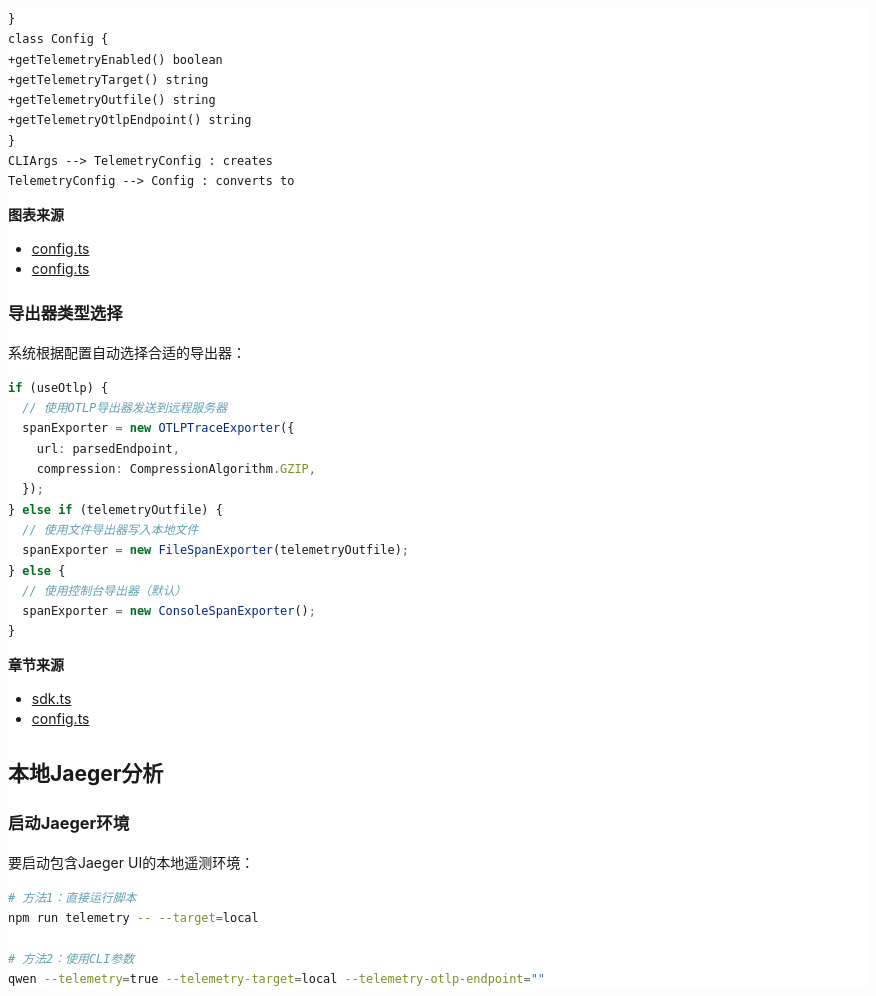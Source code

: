 ```mermaid
}
class Config {
+getTelemetryEnabled() boolean
+getTelemetryTarget() string
+getTelemetryOutfile() string
+getTelemetryOtlpEndpoint() string
}
CLIArgs --> TelemetryConfig : creates
TelemetryConfig --> Config : converts to
```

**图表来源**
- [config.ts](file://packages/cli/src/config/config.ts#L60-L120)
- [config.ts](file://packages/cli/src/config/config.ts#L400-L500)

### 导出器类型选择

系统根据配置自动选择合适的导出器：

```typescript
if (useOtlp) {
  // 使用OTLP导出器发送到远程服务器
  spanExporter = new OTLPTraceExporter({
    url: parsedEndpoint,
    compression: CompressionAlgorithm.GZIP,
  });
} else if (telemetryOutfile) {
  // 使用文件导出器写入本地文件
  spanExporter = new FileSpanExporter(telemetryOutfile);
} else {
  // 使用控制台导出器（默认）
  spanExporter = new ConsoleSpanExporter();
}
```

**章节来源**
- [sdk.ts](file://packages/core/src/telemetry/sdk.ts#L103-L149)
- [config.ts](file://packages/cli/src/config/config.ts#L60-L120)

## 本地Jaeger分析

### 启动Jaeger环境

要启动包含Jaeger UI的本地遥测环境：

```bash
# 方法1：直接运行脚本
npm run telemetry -- --target=local

# 方法2：使用CLI参数
qwen --telemetry=true --telemetry-target=local --telemetry-otlp-endpoint=""
```
